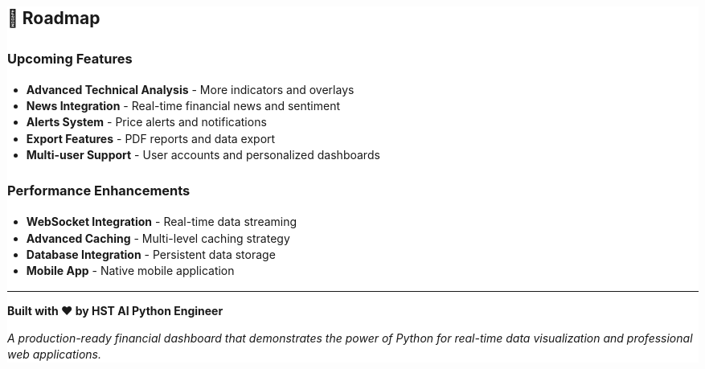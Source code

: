 ## 🎯 **Roadmap**

### **Upcoming Features**
- **Advanced Technical Analysis** - More indicators and overlays
- **News Integration** - Real-time financial news and sentiment
- **Alerts System** - Price alerts and notifications
- **Export Features** - PDF reports and data export
- **Multi-user Support** - User accounts and personalized dashboards

### **Performance Enhancements**
- **WebSocket Integration** - Real-time data streaming
- **Advanced Caching** - Multi-level caching strategy
- **Database Integration** - Persistent data storage
- **Mobile App** - Native mobile application

---

**Built with ❤️ by HST AI Python Engineer**

*A production-ready financial dashboard that demonstrates the power of Python for real-time data visualization and professional web applications.*